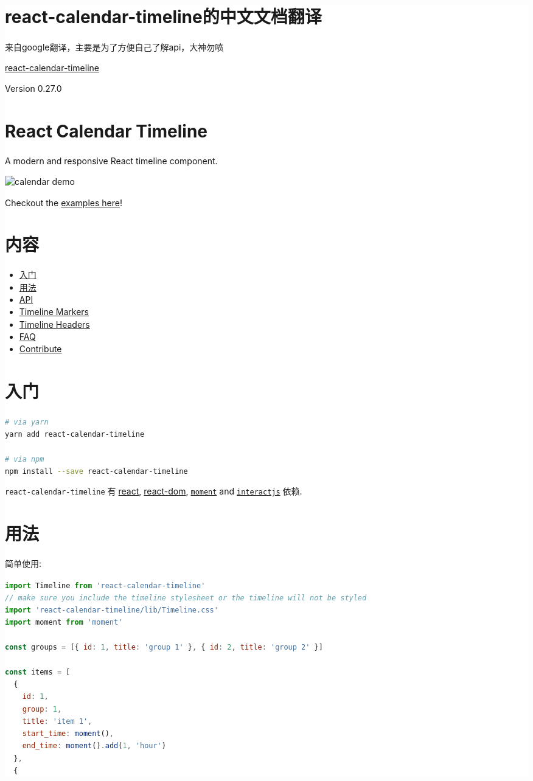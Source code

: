 # react-calendar-timeline的中文文档翻译

来自google翻译，主要是为了方便自己了解api，大神勿喷

[react-calendar-timeline](https://www.npmjs.com/package/react-calendar-timeline#timeline-headers)

Version
0.27.0


# React Calendar Timeline

A modern and responsive React timeline component.

![calendar demo](https://raw.githubusercontent.com/namespace-ee/react-calendar-timeline/master/demo.gif)

Checkout the [examples here](https://github.com/namespace-ee/react-calendar-timeline/tree/master/examples)!

# 内容

- [入门](#入门)
- [用法](#用法)
- [API](#api)
- [Timeline Markers](#timeline-markers)
- [Timeline Headers](#timeline-headers)
- [FAQ](#faq)
- [Contribute](#contribute)

# 入门

```bash
# via yarn
yarn add react-calendar-timeline

# via npm
npm install --save react-calendar-timeline
```

`react-calendar-timeline` 有 [react](https://reactjs.org/), [react-dom](https://reactjs.org/docs/react-dom.html), [`moment`](http://momentjs.com/) and [`interactjs`](http://interactjs.io/docs/) 依赖.

# 用法

简单使用:

```jsx
import Timeline from 'react-calendar-timeline'
// make sure you include the timeline stylesheet or the timeline will not be styled
import 'react-calendar-timeline/lib/Timeline.css'
import moment from 'moment'

const groups = [{ id: 1, title: 'group 1' }, { id: 2, title: 'group 2' }]

const items = [
  {
    id: 1,
    group: 1,
    title: 'item 1',
    start_time: moment(),
    end_time: moment().add(1, 'hour')
  },
  {
```